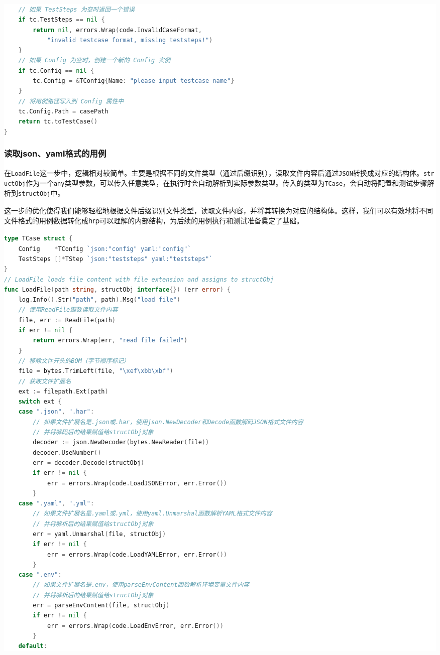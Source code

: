 ```go
	// 如果 TestSteps 为空时返回一个错误
	if tc.TestSteps == nil {
		return nil, errors.Wrap(code.InvalidCaseFormat,
			"invalid testcase format, missing teststeps!")
	}
	// 如果 Config 为空时，创建一个新的 Config 实例
	if tc.Config == nil {
		tc.Config = &TConfig{Name: "please input testcase name"}
	}
	// 将用例路径写入到 Config 属性中
	tc.Config.Path = casePath
	return tc.toTestCase()
}
```
### 读取json、yaml格式的用例
在`LoadFile`这一步中，逻辑相对较简单。主要是根据不同的文件类型（通过后缀识别），读取文件内容后通过`JSON`转换成对应的结构体。`structObj`作为一个`any`类型参数，可以传入任意类型，在执行时会自动解析到实际参数类型。传入的类型为`TCase`，会自动将配置和测试步骤解析到`structObj`中。

这一步的优化使得我们能够轻松地根据文件后缀识别文件类型，读取文件内容，并将其转换为对应的结构体。这样，我们可以有效地将不同文件格式的用例数据转化成hrp可以理解的内部结构，为后续的用例执行和测试准备奠定了基础。

```go
type TCase struct {
	Config    *TConfig `json:"config" yaml:"config"`
	TestSteps []*TStep `json:"teststeps" yaml:"teststeps"`
}
// LoadFile loads file content with file extension and assigns to structObj
func LoadFile(path string, structObj interface{}) (err error) {
	log.Info().Str("path", path).Msg("load file")
	// 使用ReadFile函数读取文件内容
	file, err := ReadFile(path)
	if err != nil {
		return errors.Wrap(err, "read file failed")
	}
	// 移除文件开头的BOM（字节顺序标记）
	file = bytes.TrimLeft(file, "\xef\xbb\xbf")
	// 获取文件扩展名
	ext := filepath.Ext(path)
	switch ext {
	case ".json", ".har":
		// 如果文件扩展名是.json或.har，使用json.NewDecoder和Decode函数解码JSON格式文件内容
		// 并将解码后的结果赋值给structObj对象
		decoder := json.NewDecoder(bytes.NewReader(file))
		decoder.UseNumber()
		err = decoder.Decode(structObj)
		if err != nil {
			err = errors.Wrap(code.LoadJSONError, err.Error())
		}
	case ".yaml", ".yml":
		// 如果文件扩展名是.yaml或.yml，使用yaml.Unmarshal函数解析YAML格式文件内容
		// 并将解析后的结果赋值给structObj对象
		err = yaml.Unmarshal(file, structObj)
		if err != nil {
			err = errors.Wrap(code.LoadYAMLError, err.Error())
		}
	case ".env":
		// 如果文件扩展名是.env，使用parseEnvContent函数解析环境变量文件内容
		// 并将解析后的结果赋值给structObj对象
		err = parseEnvContent(file, structObj)
		if err != nil {
			err = errors.Wrap(code.LoadEnvError, err.Error())
		}
	default:
```